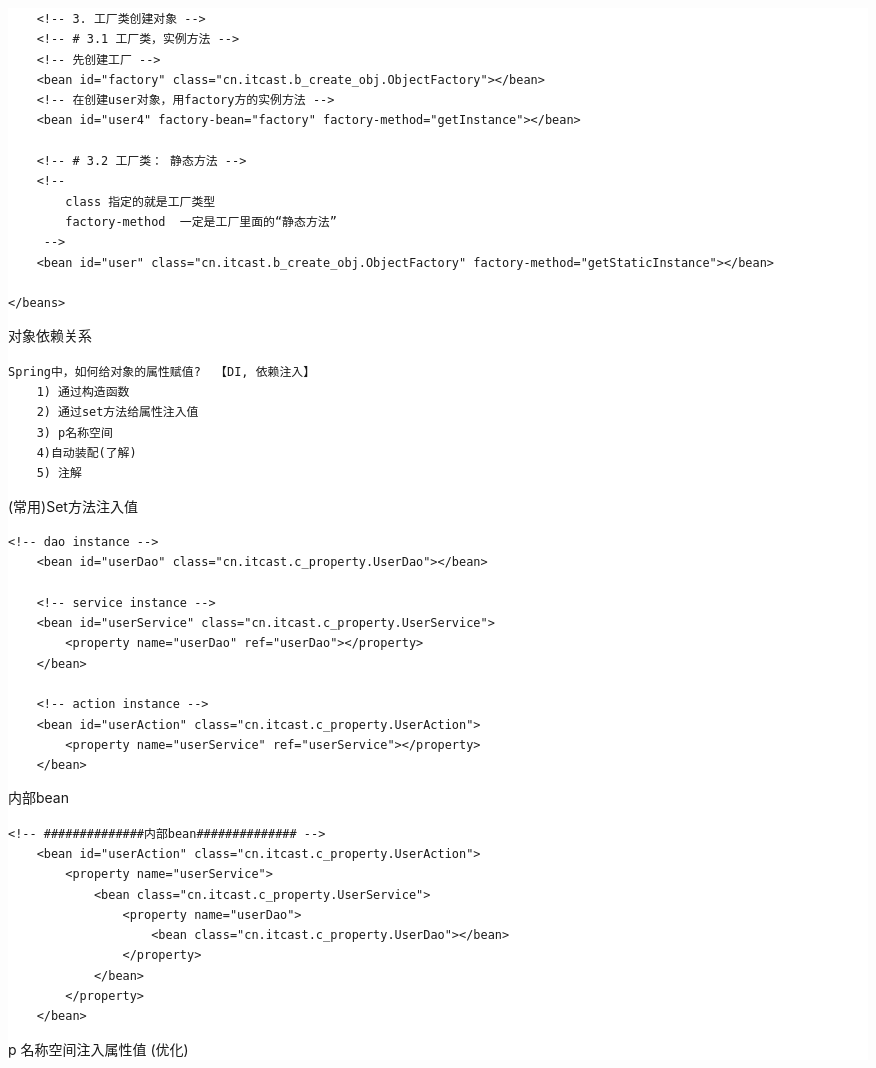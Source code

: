 		<!-- 3. 工厂类创建对象 -->
		<!-- # 3.1 工厂类，实例方法 -->
		<!-- 先创建工厂 -->
		<bean id="factory" class="cn.itcast.b_create_obj.ObjectFactory"></bean>
		<!-- 在创建user对象，用factory方的实例方法 -->
		<bean id="user4" factory-bean="factory" factory-method="getInstance"></bean>
	
		<!-- # 3.2 工厂类： 静态方法 -->
		<!-- 
			class 指定的就是工厂类型
			factory-method  一定是工厂里面的“静态方法”
		 -->
		<bean id="user" class="cn.itcast.b_create_obj.ObjectFactory" factory-method="getStaticInstance"></bean>
	
	</beans>     
	
对象依赖关系

	Spring中，如何给对象的属性赋值?  【DI, 依赖注入】
		1) 通过构造函数
		2) 通过set方法给属性注入值
		3) p名称空间
		4)自动装配(了解)
		5) 注解

(常用)Set方法注入值

	<!-- dao instance -->
		<bean id="userDao" class="cn.itcast.c_property.UserDao"></bean>

		<!-- service instance -->
		<bean id="userService" class="cn.itcast.c_property.UserService">
			<property name="userDao" ref="userDao"></property>
		</bean>
	
		<!-- action instance -->
		<bean id="userAction" class="cn.itcast.c_property.UserAction">
			<property name="userService" ref="userService"></property>
		</bean>
		
内部bean

	<!-- ##############内部bean############## -->
		<bean id="userAction" class="cn.itcast.c_property.UserAction">
			<property name="userService">
				<bean class="cn.itcast.c_property.UserService">
					<property name="userDao">
						<bean class="cn.itcast.c_property.UserDao"></bean>
					</property>
				</bean>
			</property>
		</bean>
		
p 名称空间注入属性值 (优化)

